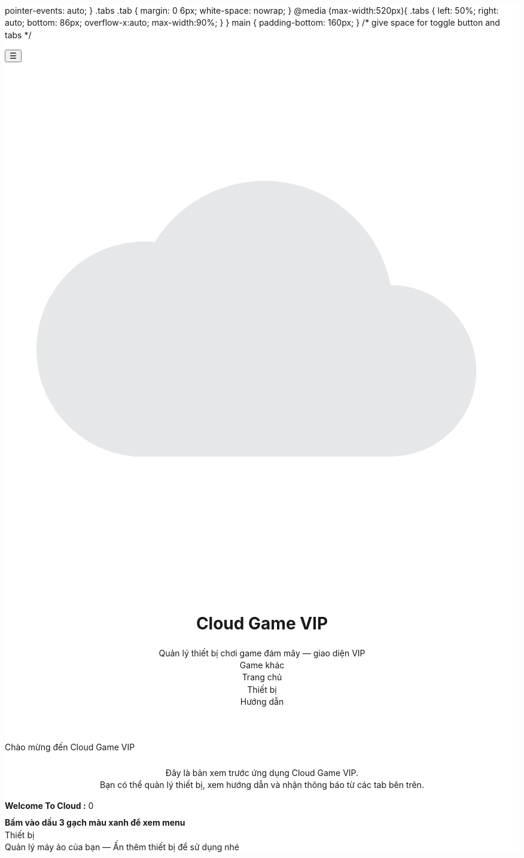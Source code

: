   pointer-events: auto;
}
.tabs .tab { margin: 0 6px; white-space: nowrap; }
@media (max-width:520px){
  .tabs { left: 50%; right: auto; bottom: 86px; overflow-x:auto; max-width:90%; }
}
main { padding-bottom: 160px; } /* give space for toggle button and tabs */</style>
</head>
<body>

<button aria-label="Hiển thị tab" class="tab-toggle" id="tabToggle">☰</button>
<div class="app">
<header>
<div class="brand">
<div class="logo">

<svg fill="none" viewbox="0 0 24 24" xmlns="http://www.w3.org/2000/svg">
<path d="M6 18h12a4 4 0 0 0 0-8 6 6 0 0 0-11-2 5 5 0 0 0-1 10z" fill="#012" opacity="0.12"></path>
<path d="M6 18h12a4 4 0 0 0 0-8 6 6 0 0 0-11-2 5 5 0 0 0-1 10z" fill="white" opacity="0.18"></path>
</svg>
</div>
<div>
<h1>Cloud Game VIP</h1>
<div class="subtitle">Quản lý thiết bị chơi game đám mây — giao diện VIP</div>
</div>
</div>
<div class="tabs" role="tablist">
<div class="tab" data-tab="othergames">Game khác</div>
<div class="tab active" data-tab="home">Trang chủ</div>
<div class="tab" data-tab="devices">Thiết bị</div>
<div class="tab" data-tab="guide">Hướng dẫn</div>
</div>
</header>
<main>
<section class="card fadeIn" id="home" style="margin-top:14px">
<div class="section-title">Chào mừng đến Cloud Game VIP</div>
<div style="margin-top:10px;display:flex;flex-direction:column;align-items:center">
<video autoplay="" controls="" height="180" loop="" muted="" style="border-radius:12px;box-shadow:0 8px 20px rgba(0,0,0,0.4);max-width:100%" width="320">
<source src="354fb85019e2afb05b5bc8f496f30126_1754178561512.mp4" type="video/mp4"/>
            Trình duyệt của bạn không hỗ trợ video.
	   </video>
<div style="margin-top:12px;text-align:center;color:var(--muted)">
            Đây là bản xem trước ứng dụng Cloud Game VIP.<br/>
            Bạn có thể quản lý thiết bị, xem hướng dẫn và nhận thông báo từ các tab bên trên.
          </div>
</div>
<div id="rewardCodeBox" style="display:none;margin-top:10px;padding:10px;border:1px solid #ccc;border-radius:6px;background:#f9f9f9;">
<span id="rewardCodeText" style="font-weight:bold;"></span>
<button id="copyRewardCodeBtn" style="margin-left:10px;padding:4px 8px;">Sao chép</button>
</div>
<div style="margin-top:15px;">
<div><strong>Welcome To Cloud :</strong> <span id="spinCount">0</span></div>
<div style="margin-top:8px;"><strong>Bấm vào dấu  3 gạch màu xanh để xem menu</strong></div>
</div>
</section>
<section class="card fadeIn" id="devices">
<div class="grid">
<div class="devices-wrap">
<div class="toolbar">
<div>
<div class="section-title">Thiết bị </div>
<div class="muted small">Quản lý máy ảo của bạn — Ấn thêm thiết bị để sử dụng nhé</div>